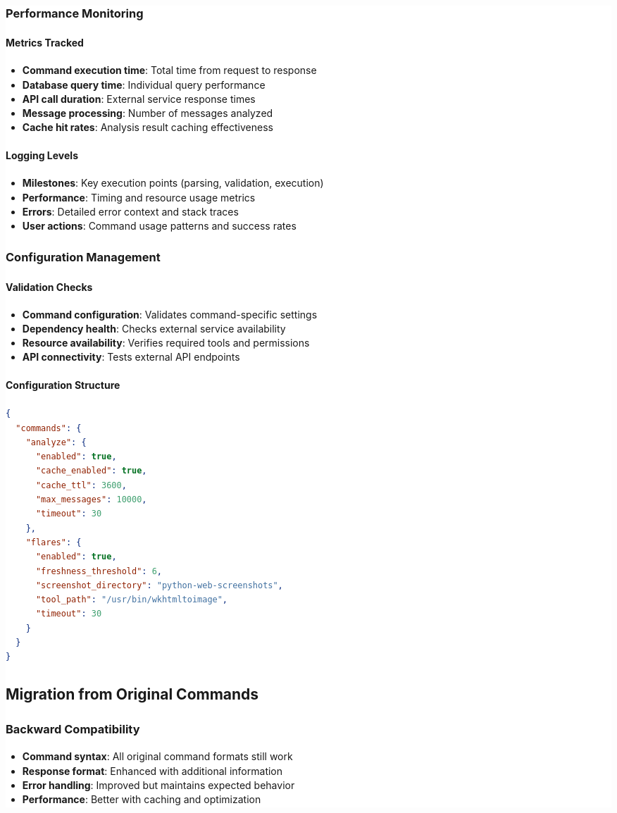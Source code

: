 ### Performance Monitoring

#### Metrics Tracked
- **Command execution time**: Total time from request to response
- **Database query time**: Individual query performance
- **API call duration**: External service response times
- **Message processing**: Number of messages analyzed
- **Cache hit rates**: Analysis result caching effectiveness

#### Logging Levels
- **Milestones**: Key execution points (parsing, validation, execution)
- **Performance**: Timing and resource usage metrics
- **Errors**: Detailed error context and stack traces
- **User actions**: Command usage patterns and success rates

### Configuration Management

#### Validation Checks
- **Command configuration**: Validates command-specific settings
- **Dependency health**: Checks external service availability
- **Resource availability**: Verifies required tools and permissions
- **API connectivity**: Tests external API endpoints

#### Configuration Structure
```json
{
  "commands": {
    "analyze": {
      "enabled": true,
      "cache_enabled": true,
      "cache_ttl": 3600,
      "max_messages": 10000,
      "timeout": 30
    },
    "flares": {
      "enabled": true,
      "freshness_threshold": 6,
      "screenshot_directory": "python-web-screenshots",
      "tool_path": "/usr/bin/wkhtmltoimage",
      "timeout": 30
    }
  }
}
```

## Migration from Original Commands

### Backward Compatibility
- **Command syntax**: All original command formats still work
- **Response format**: Enhanced with additional information
- **Error handling**: Improved but maintains expected behavior
- **Performance**: Better with caching and optimization
